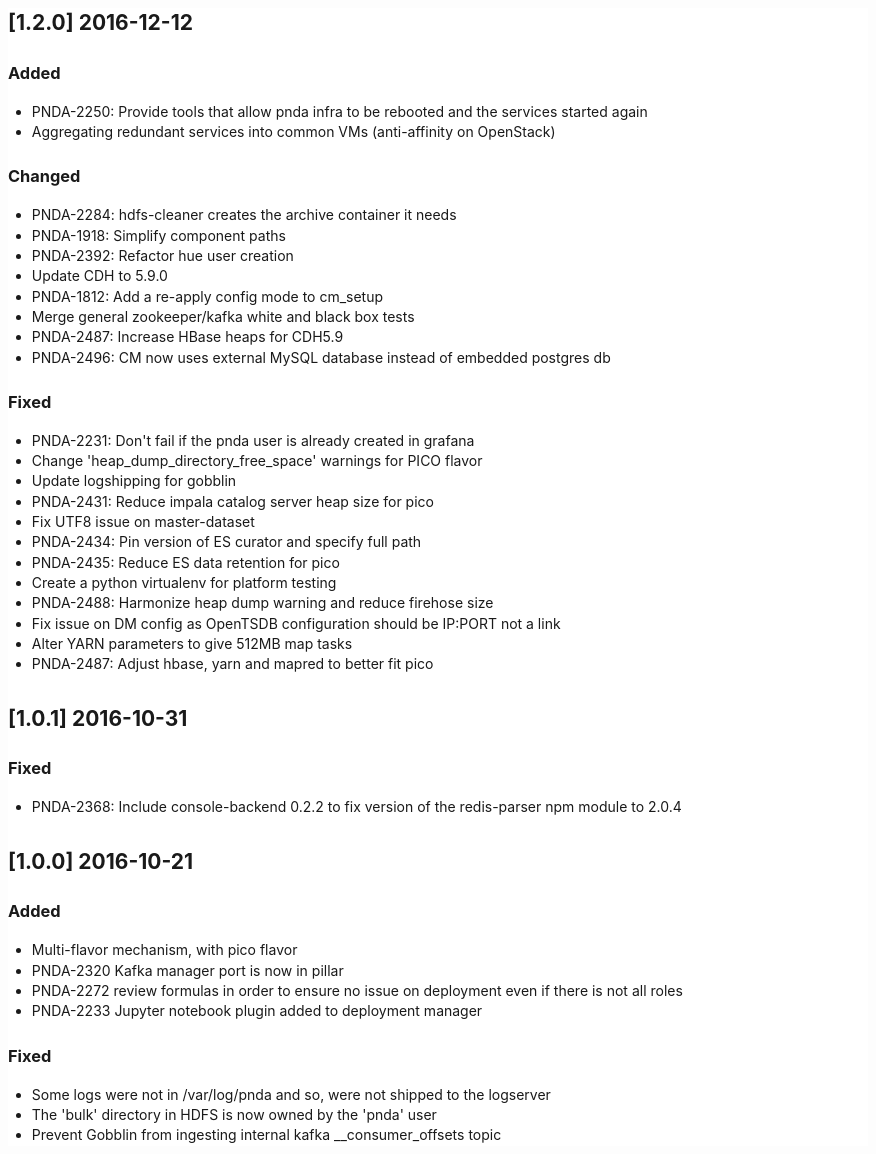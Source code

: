 ## [1.2.0] 2016-12-12
### Added
- PNDA-2250: Provide tools that allow pnda infra to be rebooted and the services started again
- Aggregating redundant services into common VMs (anti-affinity on OpenStack)

### Changed
- PNDA-2284: hdfs-cleaner creates the archive container it needs
- PNDA-1918: Simplify component paths 
- PNDA-2392: Refactor hue user creation 
- Update CDH to 5.9.0
- PNDA-1812: Add a re-apply config mode to cm_setup
- Merge general zookeeper/kafka white and black box tests
- PNDA-2487: Increase HBase heaps for CDH5.9 
- PNDA-2496: CM now uses external MySQL database instead of embedded postgres db

### Fixed
- PNDA-2231: Don't fail if the pnda user is already created in grafana 
- Change 'heap_dump_directory_free_space' warnings for PICO flavor
- Update logshipping for gobblin
- PNDA-2431: Reduce impala catalog server heap size for pico 
- Fix UTF8 issue on master-dataset
- PNDA-2434: Pin version of ES curator and specify full path 
- PNDA-2435: Reduce ES data retention for pico 
- Create a python virtualenv for platform testing
- PNDA-2488: Harmonize heap dump warning and reduce firehose size 
- Fix issue on DM config as OpenTSDB configuration should be IP:PORT not a link
- Alter YARN parameters to give 512MB map tasks
- PNDA-2487: Adjust hbase, yarn and mapred to better fit pico 

## [1.0.1] 2016-10-31
### Fixed
 - PNDA-2368: Include console-backend 0.2.2 to fix version of the redis-parser npm module to 2.0.4

## [1.0.0] 2016-10-21
### Added
- Multi-flavor mechanism, with pico flavor
- PNDA-2320 Kafka manager port is now in pillar
- PNDA-2272 review formulas in order to ensure no issue on deployment even if there is not all roles
- PNDA-2233 Jupyter notebook plugin added to deployment manager

### Fixed
- Some logs were not in /var/log/pnda and so, were not shipped to the logserver
- The 'bulk' directory in HDFS is now owned by the 'pnda' user
- Prevent Gobblin from ingesting internal kafka __consumer_offsets topic
